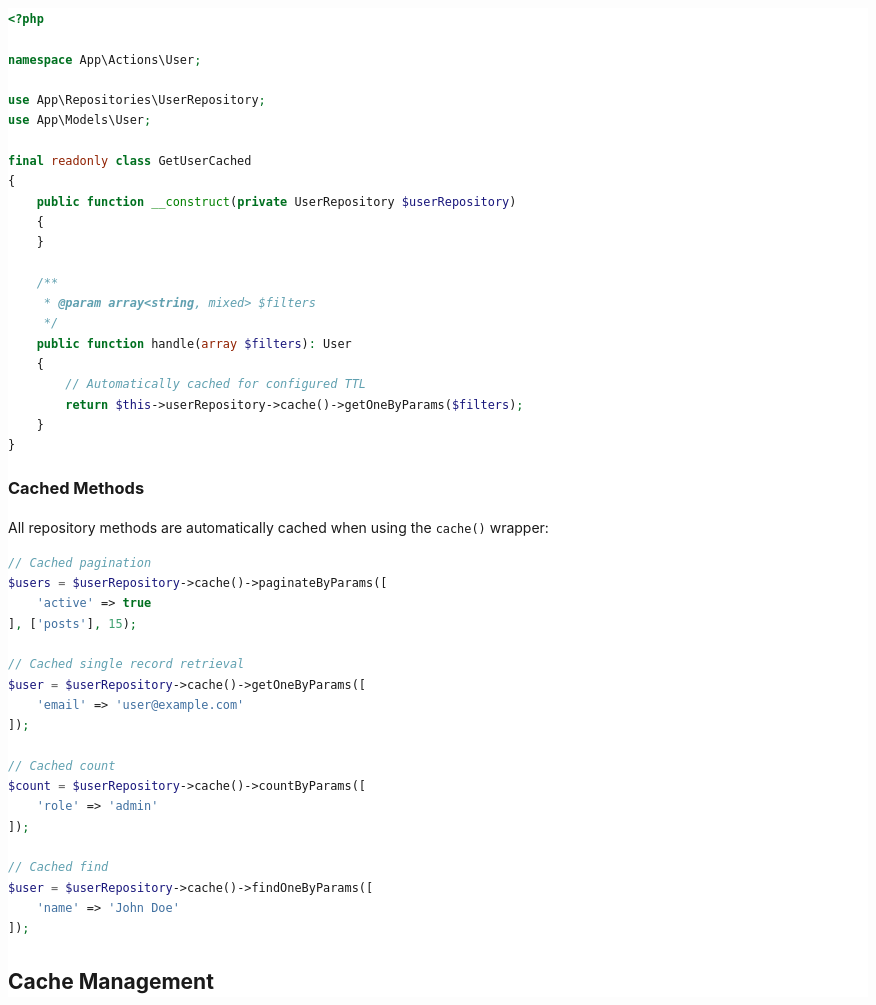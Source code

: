 ```php
<?php

namespace App\Actions\User;

use App\Repositories\UserRepository;
use App\Models\User;

final readonly class GetUserCached
{
    public function __construct(private UserRepository $userRepository)
    {
    }

    /**
     * @param array<string, mixed> $filters
     */
    public function handle(array $filters): User
    {
        // Automatically cached for configured TTL
        return $this->userRepository->cache()->getOneByParams($filters);
    }
}
```

### Cached Methods

All repository methods are automatically cached when using the `cache()` wrapper:

```php
// Cached pagination
$users = $userRepository->cache()->paginateByParams([
    'active' => true
], ['posts'], 15);

// Cached single record retrieval
$user = $userRepository->cache()->getOneByParams([
    'email' => 'user@example.com'
]);

// Cached count
$count = $userRepository->cache()->countByParams([
    'role' => 'admin'
]);

// Cached find
$user = $userRepository->cache()->findOneByParams([
    'name' => 'John Doe'
]);
```

## Cache Management
